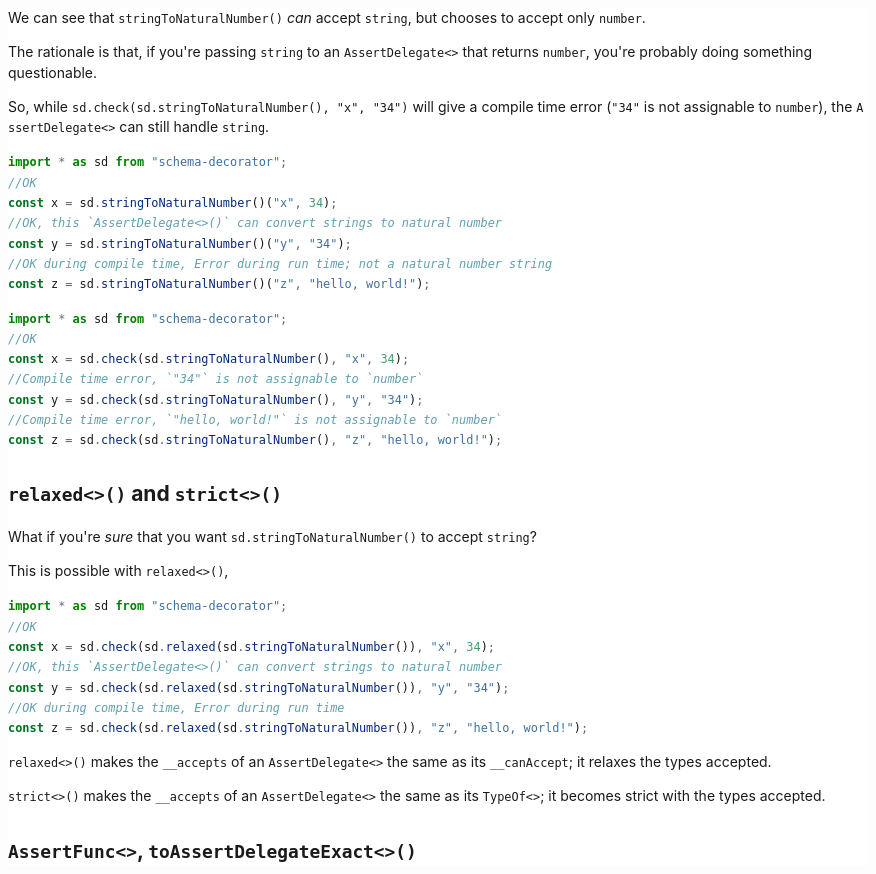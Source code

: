 We can see that `stringToNaturalNumber()` *can* accept `string`, but
chooses to accept only `number`.

The rationale is that, if you're passing `string` to an
`AssertDelegate<>` that returns `number`, you're probably
doing something questionable.

So, while `sd.check(sd.stringToNaturalNumber(), "x", "34")` will
give a compile time error (`"34"` is not assignable to `number`),
the `AssertDelegate<>` can still handle `string`.

```ts
import * as sd from "schema-decorator";
//OK
const x = sd.stringToNaturalNumber()("x", 34);
//OK, this `AssertDelegate<>()` can convert strings to natural number
const y = sd.stringToNaturalNumber()("y", "34");
//OK during compile time, Error during run time; not a natural number string
const z = sd.stringToNaturalNumber()("z", "hello, world!");
```

```ts
import * as sd from "schema-decorator";
//OK
const x = sd.check(sd.stringToNaturalNumber(), "x", 34);
//Compile time error, `"34"` is not assignable to `number`
const y = sd.check(sd.stringToNaturalNumber(), "y", "34");
//Compile time error, `"hello, world!"` is not assignable to `number`
const z = sd.check(sd.stringToNaturalNumber(), "z", "hello, world!");
```

## `relaxed<>()` and `strict<>()`

What if you're *sure* that you want `sd.stringToNaturalNumber()` to
accept `string`?

This is possible with `relaxed<>()`,

```ts
import * as sd from "schema-decorator";
//OK
const x = sd.check(sd.relaxed(sd.stringToNaturalNumber()), "x", 34);
//OK, this `AssertDelegate<>()` can convert strings to natural number
const y = sd.check(sd.relaxed(sd.stringToNaturalNumber()), "y", "34");
//OK during compile time, Error during run time
const z = sd.check(sd.relaxed(sd.stringToNaturalNumber()), "z", "hello, world!");
```

`relaxed<>()` makes the `__accepts` of an `AssertDelegate<>` the same as its
`__canAccept`; it relaxes the types accepted.

`strict<>()` makes the `__accepts` of an `AssertDelegate<>` the same as its
`TypeOf<>`; it becomes strict with the types accepted.

## `AssertFunc<>`, `toAssertDelegateExact<>()`

